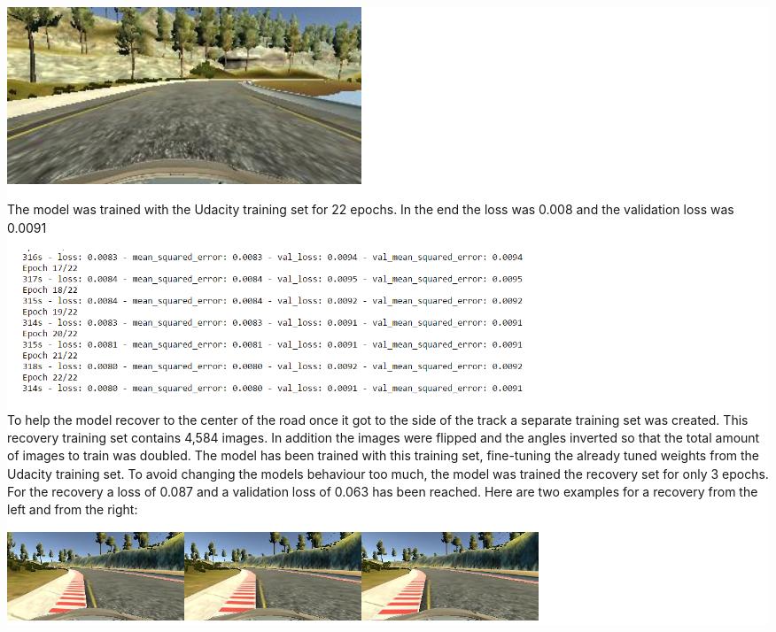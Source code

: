 <img src="/readme_data/center_2016_12_01_13_33_02_864.jpg" alt="UdacitySet2" style="width: 400px;"/>

The model was trained with the Udacity training set for 22 epochs. In the end the loss was 0.008 and the validation loss was 0.0091

<img src="/readme_data/2017-02-15.png" alt="Drawing" style="width: 600px;"/>

To help the model recover to the center of the road once it got to the side of the track a separate training set was created. This recovery training set contains 4,584 images. In addition the images were flipped and the angles inverted so that the total amount of images to train was doubled. The model has been trained with this training set, fine-tuning the already tuned weights from the Udacity training set. To avoid changing the models behaviour too much, the model was trained the recovery set for only 3 epochs. For the recovery a loss of 0.087 and a validation loss of 0.063 has been reached. Here are two examples for a recovery from the left and from the right:

<img src="/readme_data/center_2017_02_13_17_45_00_652.jpg" alt="recoverySet1" style="width: 200px;"/><img src="/readme_data/center_2017_02_13_17_45_00_757.jpg" alt="recoverySet2" style="width: 200px;"/><img src="/readme_data/center_2017_02_13_17_45_00_860.jpg" alt="recoverySet3" style="width: 200px;"/>
